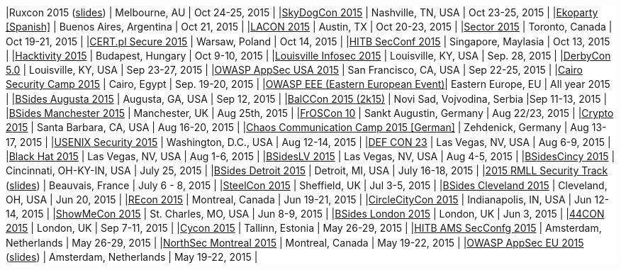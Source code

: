 |Ruxcon 2015 ([slides](http://2015.ruxcon.org.au/slides/)) | Melbourne, AU | Oct 24-25, 2015 |
|[SkyDogCon 2015](https://www.youtube.com/playlist?list=PLLEf-wPc7TyY6I8AtHvrSEAj3UNjRnpOZ) | Nashville, TN, USA | Oct 23-25, 2015 |
|[Ekoparty [Spanish]](https://vimeo.com/album/3682874) | Buenos Aires, Argentina | Oct 21, 2015 |
|[LACON 2015](https://www.youtube.com/playlist?list=PLLWzQe8KOh5luDX7Ig9yVMEVnb1waAS9w) | Austin, TX | Oct 20-23, 2015 |
|[Sector 2015](http://sector.ca/presentations) | Toronto, Canada | Oct 19-21, 2015 |
|[CERT.pl Secure 2015](https://www.youtube.com/playlist?list=PLghf5UNZbzG0zLarfwpw4PxPTS0IWo8vB) | Warsaw, Poland | Oct 14, 2015 |
|[HITB SecConf 2015](https://www.youtube.com/playlist?list=PLmv8T5-GONwSuEm2XTeIVi6toZ8stS6J2) | Singapore, Maylasia | Oct 13, 2015 |
|[Hacktivity 2015](https://hacktivity.com/en/archives/hacktivity-20151/) | Budapest, Hungary | Oct 9-10, 2015 |
|[Louisville Infosec 2015](https://www.youtube.com/playlist?list=PLNhlcxQZJSm86xYFgU3fRB84vvii9oAh0) | Louisville, KY, USA | Sep. 28, 2015 |
|[DerbyCon 5.0](https://www.youtube.com/playlist?list=PLn8ut0t_rVT89PJEnacaOYrmRJQc0TeiQ) | Louisville, KY, USA | Sep 23-27, 2015 |
|[OWASP AppSec USA 2015](https://www.youtube.com/playlist?list=PLpr-xdpM8wG93dG_L9QKs0W1cD-esQEzU) | San Francisco, CA, USA | Sep 22-25, 2015 |
|[Cairo Security Camp 2015](https://www.youtube.com/playlist?list=PLEM-Gz73yUqWL97CHshZdVChxNXUpruDz) | Cairo, Egypt | Sep. 19-20, 2015 |
|[OWASP EEE (Eastern European Event)](https://www.youtube.com/channel/UCzpfaWiZaT9_msL3jdY_FDw)| Eastern Europe, EU | All year 2015 |
|[BSides Augusta 2015](https://www.youtube.com/playlist?list=PLNhlcxQZJSm_tRDcxhP9vldVoJhTkwdnt) | Augusta, GA, USA | Sep 12, 2015 |
|[BalCCon 2015 (2k15)](https://www.youtube.com/watch?v=PHC-W7ttzl4&list=PLyHRd2YK1T4ypek_YcnTux1xC_Pu9JZzF) | Novi Sad, Vojvodina, Serbia |Sep 11-13, 2015 |
|[BSides Manchester 2015](https://www.youtube.com/playlist?list=PLcgqQkap1lNrcjRNqx0nddoHE75fCM6If) | Manchester, UK | Aug 25th, 2015 |
|[FrOSCon 10](https://media.ccc.de/c/froscon2015) | Sankt Augustin, Germany | Aug 22/23, 2015 |
|[Crypto 2015](https://www.youtube.com/playlist?list=PLeeS-3Ml-rpoNWewUnljPP7QN4USn4c7H) | Santa Barbara, CA, USA | Aug 16-20, 2015 |
|[Chaos Communication Camp 2015 [German]](https://www.youtube.com/playlist?list=PL_IxoDz1Nq2ZrTckdtMUV4no50_-b9OkL) | Zehdenick, Germany | Aug 13-17, 2015 |
|[USENIX Security 2015](https://www.youtube.com/playlist?list=PLbRoZ5Rrl5lfeRixThHzgGYj1wu80JOh3) | Washington, D.C., USA | Aug 12-14, 2015 |
|[DEF CON 23](https://www.youtube.com/playlist?list=PL9fPq3eQfaaBuHqVvDzPoWxznYYmyx5UX) | Las Vegas, NV, USA | Aug 6-9, 2015 |
|[Black Hat 2015](https://www.youtube.com/playlist?list=PLH15HpR5qRsXF78lrpWP2JKpPJs_AFnD7) | Las Vegas, NV, USA | Aug 1-6, 2015 |
|[BSidesLV 2015](https://www.youtube.com/playlist?list=PLNhlcxQZJSm_wpMC42BKPCknT-JhnZGos) | Las Vegas, NV, USA | Aug 4-5, 2015 |
|[BSidesCincy 2015](https://www.youtube.com/playlist?list=PLFvh_k-n27CnvMIYBLGAjQ7ekaC10t9y4) | Cincinnati, OH-KY-IN, USA | July 25, 2015 |
|[BSides Detroit 2015](https://www.youtube.com/playlist?list=PLNhlcxQZJSm97gwg__BfWirG5NnkAAENL) | Detroit, MI, USA | July 16-18, 2015 |
|[2015 RMLL Security Track](https://rmll.ubicast.tv/channels/#securite__) ([slides](https://2015.rmll.info/spip.php?page=rmll_progall&t=160&lang=en)) | Beauvais, France | July 6 - 8, 2015 |
|[SteelCon 2015](https://www.youtube.com/playlist?list=PLmfJypsykTLX9mDeChQ7fovybwYzQgr6j) | Sheffield, UK | Jul 3-5, 2015 |
|[BSides Cleveland 2015](https://www.youtube.com/playlist?list=PLNhlcxQZJSm87UHyX3fVU_NnSRjM8CUUw) | Cleveland, OH, USA | Jun 20, 2015 |
|[REcon 2015](https://recon.cx/2015/recordings/) | Montreal, Canada | Jun 19-21, 2015 |
|[CircleCityCon 2015](https://www.youtube.com/playlist?list=PLNhlcxQZJSm9TV35bUYvhjUpdAR8iPT5R) | Indianapolis, IN, USA | Jun 12-14, 2015 |
|[ShowMeCon 2015](https://www.youtube.com/playlist?list=PLNhlcxQZJSm9zsNKfwujM4JgEk1wOc44m) | St. Charles, MO, USA | Jun 8-9, 2015 |
|[BSides London 2015](https://www.youtube.com/playlist?list=PLcrUMxzVpi6waVMFpbc2MFrbE5uB_EPJU) | London, UK | Jun 3, 2015 |
|[44CON 2015](https://vimeo.com/ondemand/44conlondon2015/142249673) | London, UK | Sep 7-11, 2015 |
|[Cycon 2015](https://ccdcoe.org/cycon/past-cycon-conferences.html) | Tallinn, Estonia | May 26-29, 2015 |
|[HITB AMS SecConfg 2015](https://www.youtube.com/playlist?list=PLJ7_KHVHtAm9YhIzWa_2A61dmFv8cTDO2) | Amsterdam, Netherlands | May 26-29, 2015 |
|[NorthSec Montreal 2015](https://www.youtube.com/playlist?list=PLuUtcRxSUZUpQAa54H6PKkfX6A48ruzhh) | Montreal, Canada | May 19-22, 2015 |
|[OWASP AppSec EU 2015](https://www.youtube.com/playlist?list=PLpr-xdpM8wG-ZTcHhFfAeBthNVZVEtkg9) ([slides](https://2015.appsec.eu/presentations/)) | Amsterdam, Netherlands | May 19-22, 2015 |